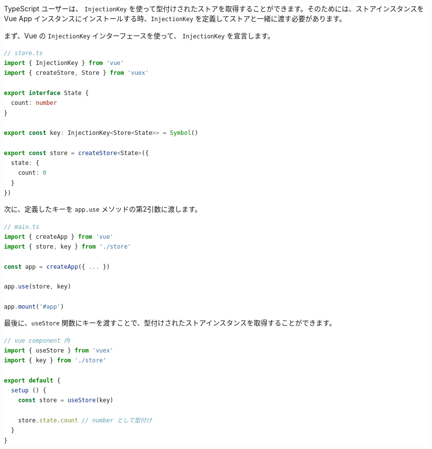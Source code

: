   TypeScript ユーザーは、 `InjectionKey` を使って型付けされたストアを取得することができます。そのためには、ストアインスタンスを Vue App インスタンスにインストールする時、`InjectionKey` を定義してストアと一緒に渡す必要があります。

  まず、Vue の `InjectionKey` インターフェースを使って、 `InjectionKey` を宣言します。

  ```ts
  // store.ts
  import { InjectionKey } from 'vue'
  import { createStore, Store } from 'vuex'

  export interface State {
    count: number
  }

  export const key: InjectionKey<Store<State>> = Symbol()

  export const store = createStore<State>({
    state: {
      count: 0
    }
  })
  ```

  次に、定義したキーを `app.use` メソッドの第2引数に渡します。

  ```ts
  // main.ts
  import { createApp } from 'vue'
  import { store, key } from './store'

  const app = createApp({ ... })

  app.use(store, key)

  app.mount('#app')
  ```

  最後に、`useStore` 関数にキーを渡すことで、型付けされたストアインスタンスを取得することができます。

  ```ts
  // vue component 内
  import { useStore } from 'vuex'
  import { key } from './store'

  export default {
    setup () {
      const store = useStore(key)

      store.state.count // number として型付け
    }
  }
  ```
